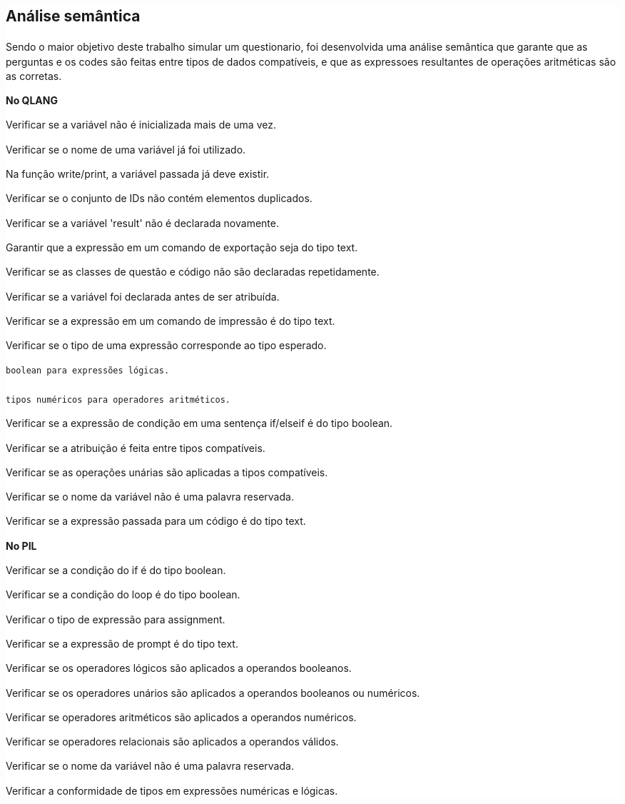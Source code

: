 
## Análise semântica

Sendo o maior objetivo deste trabalho simular um questionario, foi desenvolvida uma análise semântica que garante que as perguntas e os codes são feitas entre tipos de dados compatíveis, e que as expressoes resultantes de operações aritméticas são as corretas.

**No QLANG**

Verificar se a variável não é inicializada mais de uma vez.

Verificar se o nome de uma variável já foi utilizado.

Na função write/print, a variável passada já deve existir.

Verificar se o conjunto de IDs não contém elementos duplicados.

Verificar se a variável 'result' não é declarada novamente.

Garantir que a expressão em um comando de exportação seja do tipo text.

Verificar se as classes de questão e código não são declaradas repetidamente.

Verificar se a variável foi declarada antes de ser atribuída.

Verificar se a expressão em um comando de impressão é do tipo text.

Verificar se o tipo de uma expressão corresponde ao tipo esperado.

    boolean para expressões lógicas.
    
    tipos numéricos para operadores aritméticos.
    
Verificar se a expressão de condição em uma sentença if/elseif é do tipo boolean.

Verificar se a atribuição é feita entre tipos compatíveis.

Verificar se as operações unárias são aplicadas a tipos compatíveis.

Verificar se o nome da variável não é uma palavra reservada.

Verificar se a expressão passada para um código é do tipo text.

**No PIL**

Verificar se a condição do if é do tipo boolean.

Verificar se a condição do loop é do tipo boolean.

Verificar o tipo de expressão para assignment.

Verificar se a expressão de prompt é do tipo text.

Verificar se os operadores lógicos são aplicados a operandos booleanos.

Verificar se os operadores unários são aplicados a operandos booleanos ou numéricos.

Verificar se operadores aritméticos são aplicados a operandos numéricos.

Verificar se operadores relacionais são aplicados a operandos válidos.

Verificar se o nome da variável não é uma palavra reservada.

Verificar a conformidade de tipos em expressões numéricas e lógicas.
